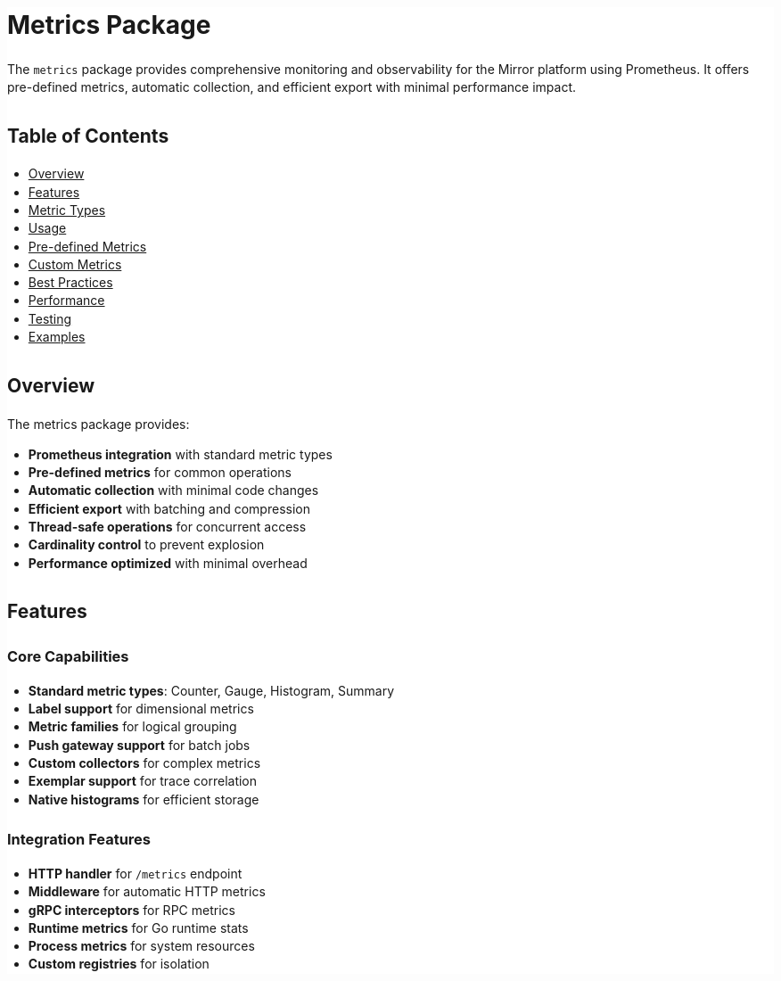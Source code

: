 # Metrics Package

The `metrics` package provides comprehensive monitoring and observability for the Mirror platform using Prometheus. It offers pre-defined metrics, automatic collection, and efficient export with minimal performance impact.

## Table of Contents

- [Overview](#overview)
- [Features](#features)
- [Metric Types](#metric-types)
- [Usage](#usage)
- [Pre-defined Metrics](#pre-defined-metrics)
- [Custom Metrics](#custom-metrics)
- [Best Practices](#best-practices)
- [Performance](#performance)
- [Testing](#testing)
- [Examples](#examples)

## Overview

The metrics package provides:

- **Prometheus integration** with standard metric types
- **Pre-defined metrics** for common operations
- **Automatic collection** with minimal code changes
- **Efficient export** with batching and compression
- **Thread-safe operations** for concurrent access
- **Cardinality control** to prevent explosion
- **Performance optimized** with minimal overhead

## Features

### Core Capabilities

- **Standard metric types**: Counter, Gauge, Histogram, Summary
- **Label support** for dimensional metrics
- **Metric families** for logical grouping
- **Push gateway support** for batch jobs
- **Custom collectors** for complex metrics
- **Exemplar support** for trace correlation
- **Native histograms** for efficient storage

### Integration Features

- **HTTP handler** for `/metrics` endpoint
- **Middleware** for automatic HTTP metrics
- **gRPC interceptors** for RPC metrics
- **Runtime metrics** for Go runtime stats
- **Process metrics** for system resources
- **Custom registries** for isolation

